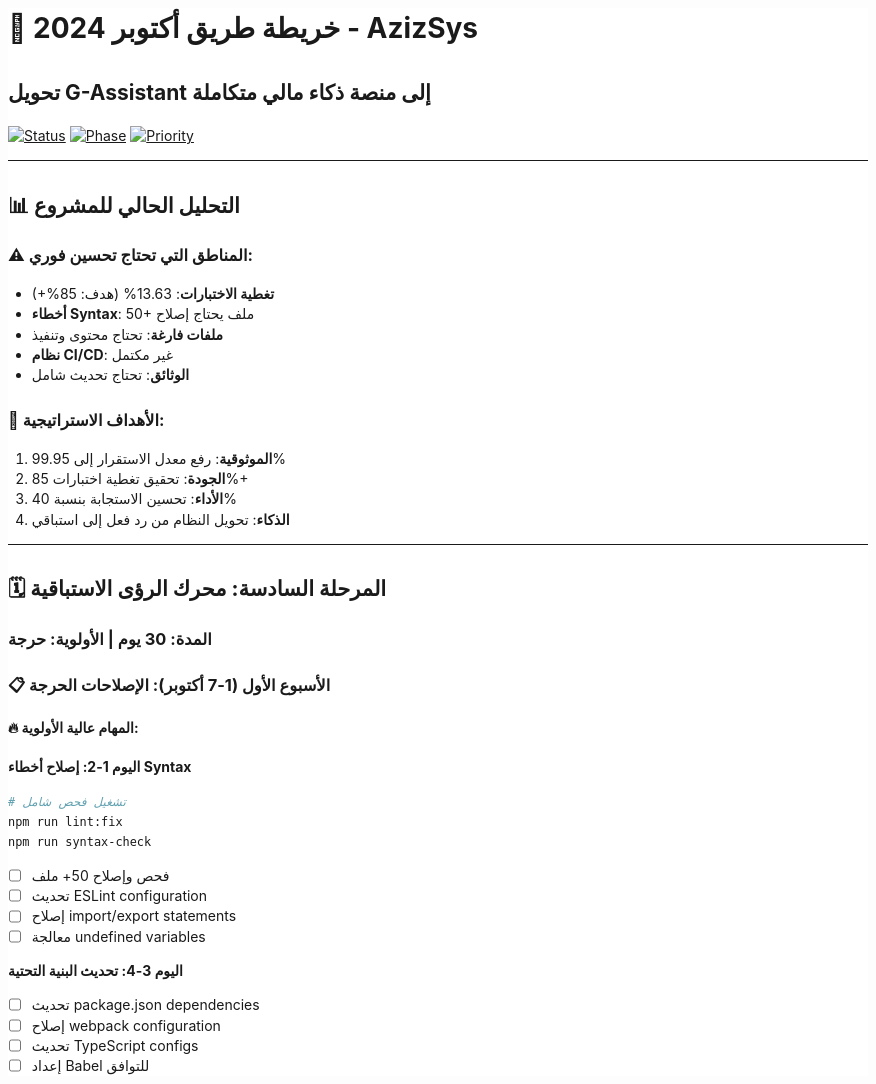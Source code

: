 # 🚀 خريطة طريق أكتوبر 2024 - AzizSys
## تحويل G-Assistant إلى منصة ذكاء مالي متكاملة

[![Status](https://img.shields.io/badge/Status-In%20Progress-yellow)](./CURRENT_STATUS.md)
[![Phase](https://img.shields.io/badge/Phase-6%20%26%207-blue)](./PHASE6_IMPLEMENTATION_GUIDE.md)
[![Priority](https://img.shields.io/badge/Priority-Critical-red)](./OCTOBER_ROADMAP.md)

---

## 📊 التحليل الحالي للمشروع

### ⚠️ المناطق التي تحتاج تحسين فوري:
- **تغطية الاختبارات**: 13.63% (هدف: 85%+)
- **أخطاء Syntax**: 50+ ملف يحتاج إصلاح
- **ملفات فارغة**: تحتاج محتوى وتنفيذ
- **نظام CI/CD**: غير مكتمل
- **الوثائق**: تحتاج تحديث شامل

### 🎯 الأهداف الاستراتيجية:
1. **الموثوقية**: رفع معدل الاستقرار إلى 99.95%
2. **الجودة**: تحقيق تغطية اختبارات 85%+
3. **الأداء**: تحسين الاستجابة بنسبة 40%
4. **الذكاء**: تحويل النظام من رد فعل إلى استباقي

---

## 🗓️ المرحلة السادسة: محرك الرؤى الاستباقية
### **المدة**: 30 يوم | **الأولوية**: حرجة

### 📋 الأسبوع الأول (1-7 أكتوبر): الإصلاحات الحرجة
#### 🔥 المهام عالية الأولوية:

**اليوم 1-2: إصلاح أخطاء Syntax**
```bash
# تشغيل فحص شامل
npm run lint:fix
npm run syntax-check
```
- [ ] فحص وإصلاح 50+ ملف
- [ ] تحديث ESLint configuration
- [ ] إصلاح import/export statements
- [ ] معالجة undefined variables

**اليوم 3-4: تحديث البنية التحتية**
- [ ] تحديث package.json dependencies
- [ ] إصلاح webpack configuration
- [ ] تحديث TypeScript configs
- [ ] إعداد Babel للتوافق
